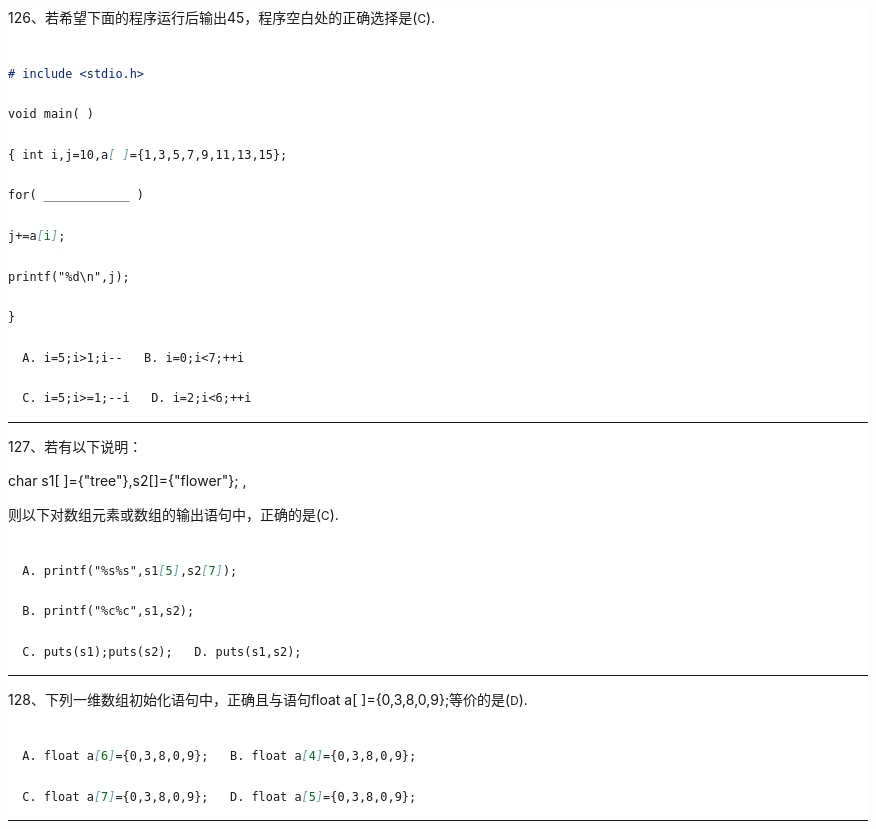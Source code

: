 
126、若希望下面的程序运行后输出45，程序空白处的正确选择是(<small class="pass">C</small>).

```markdown

# include <stdio.h>

void main( )

{ int i,j=10,a[ ]={1,3,5,7,9,11,13,15};

for( ____________ )

j+=a[i];

printf("%d\n",j);

}

  A. i=5;i>1;i--   B. i=0;i<7;++i

  C. i=5;i>=1;--i   D. i=2;i<6;++i

```

---

127、若有以下说明：

char s1[ ]={"tree"},s2[]={"flower"}; ,

则以下对数组元素或数组的输出语句中，正确的是(<small class="pass">C</small>).

```markdown

  A. printf("%s%s",s1[5],s2[7]);

  B. printf("%c%c",s1,s2);

  C. puts(s1);puts(s2);   D. puts(s1,s2);

```

---

128、下列一维数组初始化语句中，正确且与语句float a[ ]={0,3,8,0,9};等价的是(<small class="pass">D</small>).

```markdown

  A. float a[6]={0,3,8,0,9};   B. float a[4]={0,3,8,0,9};

  C. float a[7]={0,3,8,0,9};   D. float a[5]={0,3,8,0,9};

```

---
